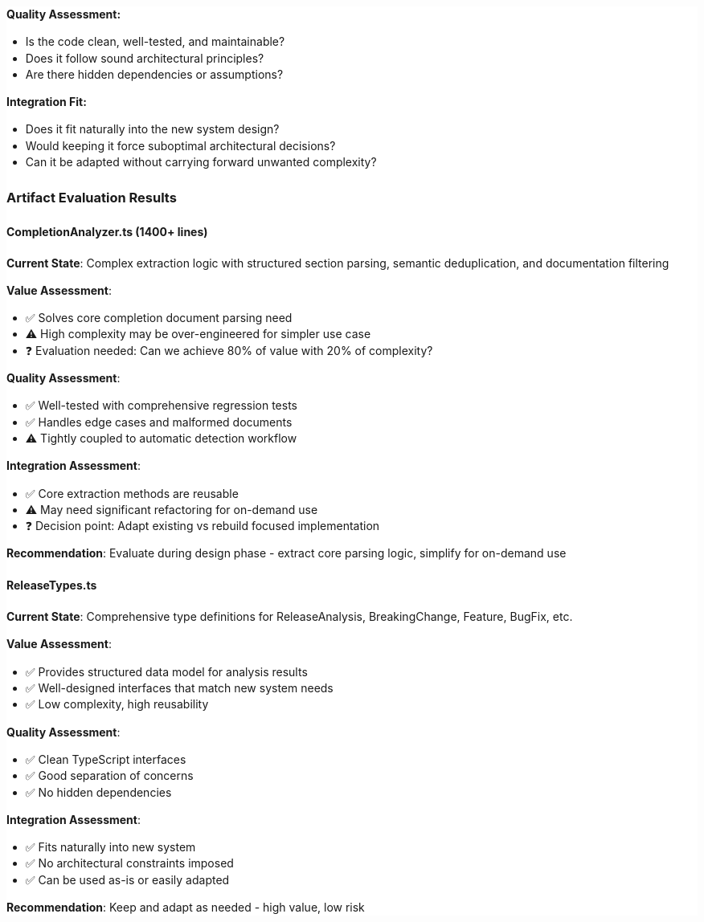 **Quality Assessment:**
- Is the code clean, well-tested, and maintainable?
- Does it follow sound architectural principles?
- Are there hidden dependencies or assumptions?

**Integration Fit:**
- Does it fit naturally into the new system design?
- Would keeping it force suboptimal architectural decisions?
- Can it be adapted without carrying forward unwanted complexity?

### Artifact Evaluation Results

#### CompletionAnalyzer.ts (1400+ lines)
**Current State**: Complex extraction logic with structured section parsing, semantic deduplication, and documentation filtering

**Value Assessment**: 
- ✅ Solves core completion document parsing need
- ⚠️ High complexity may be over-engineered for simpler use case
- ❓ Evaluation needed: Can we achieve 80% of value with 20% of complexity?

**Quality Assessment**:
- ✅ Well-tested with comprehensive regression tests
- ✅ Handles edge cases and malformed documents
- ⚠️ Tightly coupled to automatic detection workflow

**Integration Assessment**:
- ✅ Core extraction methods are reusable
- ⚠️ May need significant refactoring for on-demand use
- ❓ Decision point: Adapt existing vs rebuild focused implementation

**Recommendation**: Evaluate during design phase - extract core parsing logic, simplify for on-demand use

#### ReleaseTypes.ts
**Current State**: Comprehensive type definitions for ReleaseAnalysis, BreakingChange, Feature, BugFix, etc.

**Value Assessment**:
- ✅ Provides structured data model for analysis results
- ✅ Well-designed interfaces that match new system needs
- ✅ Low complexity, high reusability

**Quality Assessment**:
- ✅ Clean TypeScript interfaces
- ✅ Good separation of concerns
- ✅ No hidden dependencies

**Integration Assessment**:
- ✅ Fits naturally into new system
- ✅ No architectural constraints imposed
- ✅ Can be used as-is or easily adapted

**Recommendation**: Keep and adapt as needed - high value, low risk
